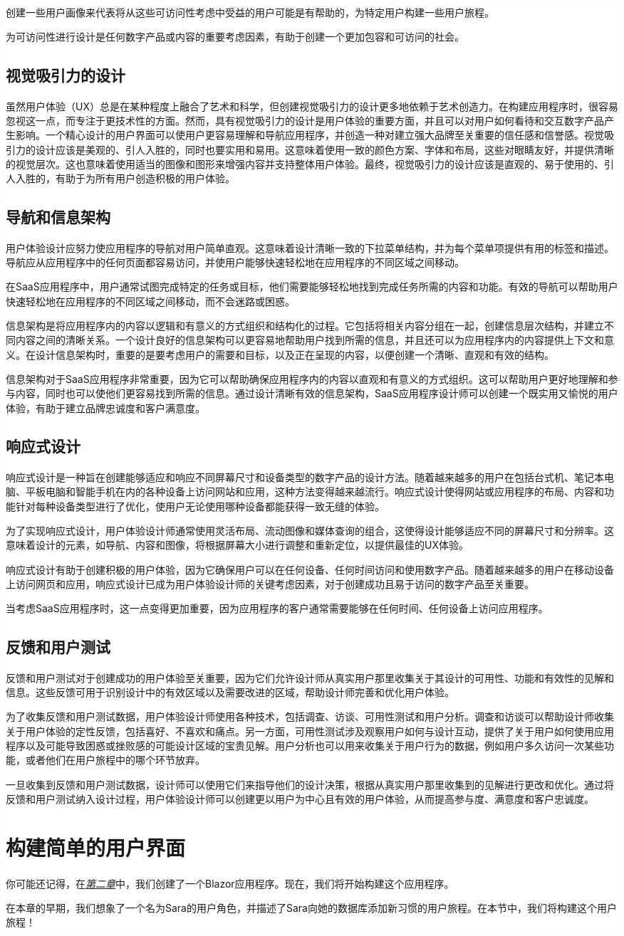 创建一些用户画像来代表将从这些可访问性考虑中受益的用户可能是有帮助的，为特定用户构建一些用户旅程。

为可访问性进行设计是任何数字产品或内容的重要考虑因素，有助于创建一个更加包容和可访问的社会。

## 视觉吸引力的设计

虽然用户体验（UX）总是在某种程度上融合了艺术和科学，但创建视觉吸引力的设计更多地依赖于艺术创造力。在构建应用程序时，很容易忽视这一点，而专注于更技术性的方面。然而，具有视觉吸引力的设计是用户体验的重要方面，并且可以对用户如何看待和交互数字产品产生影响。一个精心设计的用户界面可以使用户更容易理解和导航应用程序，并创造一种对建立强大品牌至关重要的信任感和信誉感。视觉吸引力的设计应该是美观的、引人入胜的，同时也要实用和易用。这意味着使用一致的颜色方案、字体和布局，这些对眼睛友好，并提供清晰的视觉层次。这也意味着使用适当的图像和图形来增强内容并支持整体用户体验。最终，视觉吸引力的设计应该是直观的、易于使用的、引人入胜的，有助于为所有用户创造积极的用户体验。

## 导航和信息架构

用户体验设计应努力使应用程序的导航对用户简单直观。这意味着设计清晰一致的下拉菜单结构，并为每个菜单项提供有用的标签和描述。导航应从应用程序中的任何页面都容易访问，并使用户能够快速轻松地在应用程序的不同区域之间移动。

在SaaS应用程序中，用户通常试图完成特定的任务或目标，他们需要能够轻松地找到完成任务所需的内容和功能。有效的导航可以帮助用户快速轻松地在应用程序的不同区域之间移动，而不会迷路或困惑。

信息架构是将应用程序内的内容以逻辑和有意义的方式组织和结构化的过程。它包括将相关内容分组在一起，创建信息层次结构，并建立不同内容之间的清晰关系。一个设计良好的信息架构可以更容易地帮助用户找到所需的信息，并且还可以为应用程序内的内容提供上下文和意义。在设计信息架构时，重要的是要考虑用户的需要和目标，以及正在呈现的内容，以便创建一个清晰、直观和有效的结构。

信息架构对于SaaS应用程序非常重要，因为它可以帮助确保应用程序内的内容以直观和有意义的方式组织。这可以帮助用户更好地理解和参与内容，同时也可以使他们更容易找到所需的信息。通过设计清晰有效的信息架构，SaaS应用程序设计师可以创建一个既实用又愉悦的用户体验，有助于建立品牌忠诚度和客户满意度。

## 响应式设计

响应式设计是一种旨在创建能够适应和响应不同屏幕尺寸和设备类型的数字产品的设计方法。随着越来越多的用户在包括台式机、笔记本电脑、平板电脑和智能手机在内的各种设备上访问网站和应用，这种方法变得越来越流行。响应式设计使得网站或应用程序的布局、内容和功能针对每种设备类型进行了优化，使用户无论使用哪种设备都能获得一致无缝的体验。

为了实现响应式设计，用户体验设计师通常使用灵活布局、流动图像和媒体查询的组合，这使得设计能够适应不同的屏幕尺寸和分辨率。这意味着设计的元素，如导航、内容和图像，将根据屏幕大小进行调整和重新定位，以提供最佳的UX体验。

响应式设计有助于创建积极的用户体验，因为它确保用户可以在任何设备、任何时间访问和使用数字产品。随着越来越多的用户在移动设备上访问网页和应用，响应式设计已成为用户体验设计师的关键考虑因素，对于创建成功且易于访问的数字产品至关重要。

当考虑SaaS应用程序时，这一点变得更加重要，因为应用程序的客户通常需要能够在任何时间、任何设备上访问应用程序。

## 反馈和用户测试

反馈和用户测试对于创建成功的用户体验至关重要，因为它们允许设计师从真实用户那里收集关于其设计的可用性、功能和有效性的见解和信息。这些反馈可用于识别设计中的有效区域以及需要改进的区域，帮助设计师完善和优化用户体验。

为了收集反馈和用户测试数据，用户体验设计师使用各种技术，包括调查、访谈、可用性测试和用户分析。调查和访谈可以帮助设计师收集关于用户体验的定性反馈，包括喜好、不喜欢和痛点。另一方面，可用性测试涉及观察用户如何与设计互动，提供了关于用户如何使用应用程序以及可能导致困惑或挫败感的可能设计区域的宝贵见解。用户分析也可以用来收集关于用户行为的数据，例如用户多久访问一次某些功能，或者他们在用户旅程中的哪个环节放弃。

一旦收集到反馈和用户测试数据，设计师可以使用它们来指导他们的设计决策，根据从真实用户那里收集到的见解进行更改和优化。通过将反馈和用户测试纳入设计过程，用户体验设计师可以创建更以用户为中心且有效的用户体验，从而提高参与度、满意度和客户忠诚度。

# 构建简单的用户界面

你可能还记得，在[*第二章*](B19343_02.xhtml#_idTextAnchor056)中，我们创建了一个Blazor应用程序。现在，我们将开始构建这个应用程序。

在本章的早期，我们想象了一个名为Sara的用户角色，并描述了Sara向她的数据库添加新习惯的用户旅程。在本节中，我们将构建这个用户旅程！
